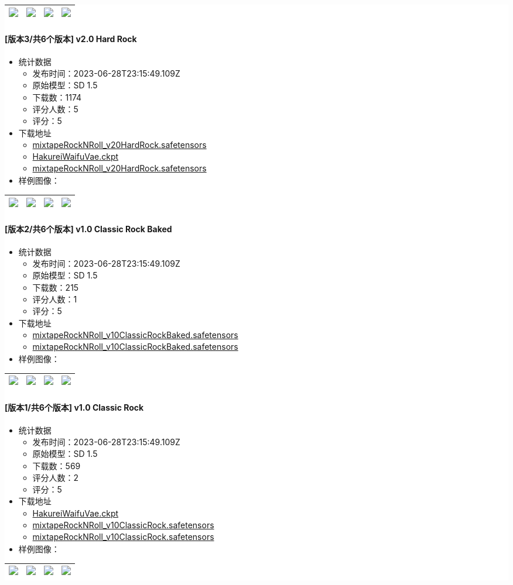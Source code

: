 | <img src="https://image.civitai.com/xG1nkqKTMzGDvpLrqFT7WA/9dcf36e6-c810-4471-83b6-5630775f1867/width=450/946603.jpeg" /> | <img src="https://image.civitai.com/xG1nkqKTMzGDvpLrqFT7WA/e140dcc4-9189-43dd-9b88-4089c8ea7cf8/width=450/946599.jpeg" /> | <img src="https://image.civitai.com/xG1nkqKTMzGDvpLrqFT7WA/714a03e6-75fd-4e38-b111-7ef29198bd76/width=450/946592.jpeg" /> | <img src="https://image.civitai.com/xG1nkqKTMzGDvpLrqFT7WA/b3d274e0-57e6-4af3-9d68-2a4c7149e92c/width=450/947479.jpeg" /> |
| ---- | ---- | ---- | ---- |

#### [版本3/共6个版本] v2.0 Hard Rock

- 统计数据
  - 发布时间：2023-06-28T23:15:49.109Z
  - 原始模型：SD 1.5
  - 下载数：1174
  - 评分人数：5
  - 评分：5
- 下载地址
  - [mixtapeRockNRoll_v20HardRock.safetensors](https://civitai.com/api/download/models/83836?type=Model&format=SafeTensor&size=full&fp=fp16)
  - [HakureiWaifuVae.ckpt](https://civitai.com/api/download/models/83836?type=VAE&format=Other)
  - [mixtapeRockNRoll_v20HardRock.safetensors](https://civitai.com/api/download/models/83836)
- 样例图像：

| <img src="https://image.civitai.com/xG1nkqKTMzGDvpLrqFT7WA/4a25443c-142a-4376-8cee-86e5c7f00843/width=450/946481.jpeg" /> | <img src="https://image.civitai.com/xG1nkqKTMzGDvpLrqFT7WA/7aa1f800-51da-460d-a213-b95e3a5e216e/width=450/946480.jpeg" /> | <img src="https://image.civitai.com/xG1nkqKTMzGDvpLrqFT7WA/6b154903-1a21-4e7b-b857-d3462813cc76/width=450/946482.jpeg" /> | <img src="https://image.civitai.com/xG1nkqKTMzGDvpLrqFT7WA/adf876d2-780f-4abb-bba6-5c1be7576dba/width=450/947426.jpeg" /> |
| ---- | ---- | ---- | ---- |

#### [版本2/共6个版本] v1.0 Classic Rock Baked

- 统计数据
  - 发布时间：2023-06-28T23:15:49.109Z
  - 原始模型：SD 1.5
  - 下载数：215
  - 评分人数：1
  - 评分：5
- 下载地址
  - [mixtapeRockNRoll_v10ClassicRockBaked.safetensors](https://civitai.com/api/download/models/83118?type=Model&format=SafeTensor&size=full&fp=fp16)
  - [mixtapeRockNRoll_v10ClassicRockBaked.safetensors](https://civitai.com/api/download/models/83118)
- 样例图像：

| <img src="https://image.civitai.com/xG1nkqKTMzGDvpLrqFT7WA/1f413608-bb63-4ee8-93fd-2527cdf03920/width=450/939953.jpeg" /> | <img src="https://image.civitai.com/xG1nkqKTMzGDvpLrqFT7WA/f5cc046f-c2a1-42d4-9107-a031c1c1345e/width=450/939958.jpeg" /> | <img src="https://image.civitai.com/xG1nkqKTMzGDvpLrqFT7WA/79993e8d-d2de-46c8-8331-5e5f279a64d0/width=450/939961.jpeg" /> | <img src="https://image.civitai.com/xG1nkqKTMzGDvpLrqFT7WA/01a82732-28c4-417a-9ca4-210fd5cd580f/width=450/939952.jpeg" /> |
| ---- | ---- | ---- | ---- |

#### [版本1/共6个版本] v1.0 Classic Rock

- 统计数据
  - 发布时间：2023-06-28T23:15:49.109Z
  - 原始模型：SD 1.5
  - 下载数：569
  - 评分人数：2
  - 评分：5
- 下载地址
  - [HakureiWaifuVae.ckpt](https://civitai.com/api/download/models/83096?type=VAE&format=Other)
  - [mixtapeRockNRoll_v10ClassicRock.safetensors](https://civitai.com/api/download/models/83096?type=Model&format=SafeTensor&size=full&fp=fp16)
  - [mixtapeRockNRoll_v10ClassicRock.safetensors](https://civitai.com/api/download/models/83096)
- 样例图像：

| <img src="https://image.civitai.com/xG1nkqKTMzGDvpLrqFT7WA/4c92dcc1-cf59-49b6-ba58-e5dd3a087b63/width=450/939912.jpeg" /> | <img src="https://image.civitai.com/xG1nkqKTMzGDvpLrqFT7WA/5ce278be-4434-4b51-9385-af69d3ec1018/width=450/939911.jpeg" /> | <img src="https://image.civitai.com/xG1nkqKTMzGDvpLrqFT7WA/899ea1d8-d666-4017-8513-ee1bc16c580f/width=450/939915.jpeg" /> | <img src="https://image.civitai.com/xG1nkqKTMzGDvpLrqFT7WA/82242fce-d09d-474e-8ef7-d24238a99645/width=450/948984.jpeg" /> |
| ---- | ---- | ---- | ---- |
